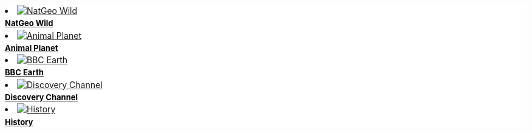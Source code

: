 <li class="col-6 col-sm-3 col-lg-3 mb-4" data-key="natgeo" data-name="Natgeo Wild" data-categories="Knowledge">
<a target="_blank" href="https://shabrina0401.github.io/blog/plugin.html#https://anv-livechannel-cdn.mncnow.id/live/eds/NatGeoWild/sa_dash_vmx/NatGeoWild.mpd" class="card border-0 rounded shadow-sm mx-auto">
    <img width="172" height="96" class="rounded-top lazy" src="https://upload.wikimedia.org/wikipedia/commons/thumb/2/27/National_Geographic_Wild_logo.svg/1024px-National_Geographic_Wild_logo.svg.png" alt="NatGeo Wild">
    <div class="card-body text-center p-2">
        <b><font size="2" color="black">NatGeo Wild</font></b>
    </div></a></li>
    
<li class="col-6 col-sm-3 col-lg-3 mb-4" data-key="animal" data-name="Animal Planet" data-categories="Knowledge">
<a target="_blank" href="https://shabrina0401.github.io/blog/plugin.html#https://anv-livechannel-cdn.mncnow.id/live/eds/AnimalPlanet/sa_dash_vmx/AnimalPlanet.mpd" class="card border-0 rounded shadow-sm mx-auto">
    <img width="172" height="96" class="rounded-top lazy" src="https://upload.wikimedia.org/wikipedia/commons/thumb/2/20/2018_Animal_Planet_logo.svg/800px-2018_Animal_Planet_logo.svg.png" alt="Animal Planet">
    <div class="card-body text-center p-2">
        <b><font size="2" color="black">Animal Planet</font></b>
    </div></a></li>
    
<li class="col-6 col-sm-3 col-lg-3 mb-4" data-key="bbc" data-name="BBC Earth" data-categories="Knowledge">
<a target="_blank" href="https://shabrina0401.github.io/blog/plugin.html#https://anv-livechannel-cdn.mncnow.id/live/eds/BBCEarth-HD/sa_dash_vmx/BBCEarth-HD.mpd" class="card border-0 rounded shadow-sm mx-auto">
    <img width="172" height="96" class="rounded-top lazy" src="https://d17mj1ha1c2g57.cloudfront.net/v1/BPHyhpEj-tU9JPCeuXCvlsATv7A/1200x/80/mcasso/production/clips/1513768264765/bbc-earth-large-screen2.jpg" alt="BBC Earth">
    <div class="card-body text-center p-2">
        <b><font size="2" color="black">BBC Earth</font></b>
    </div></a></li>
    
<li class="col-6 col-sm-3 col-lg-3 mb-4" data-key="disco" data-name="Discovery Channel" data-categories="Knowledge">
<a target="_blank" href="https://shabrina0401.github.io/blog/plugin.html#https://anv-livechannel-cdn.mncnow.id/live/eds/Discovery/sa_dash_vmx/Discovery.mpd" class="card border-0 rounded shadow-sm mx-auto">
    <img width="172" height="96" class="rounded-top lazy" src="https://i1.jugomobile.com/id/images/2022/01/1641323807_Cara-Menonton-Discovery-Channel-Tanpa-Kabel.jpg" alt="Discovery Channel">
    <div class="card-body text-center p-2">
        <b><font size="2" color="black">Discovery Channel</font></b>
    </div></a></li>
    
<li class="col-6 col-sm-3 col-lg-3 mb-4" data-key="history" data-name="History" data-categories="Knowledge">
<a target="_blank" href="https://shabrina0401.github.io/blog/plugin.html#https://anv-livechannel-cdn.mncnow.id/live/eds/History/sa_dash_vmx/History.mpd" class="card border-0 rounded shadow-sm mx-auto">
    <img width="172" height="96" class="rounded-top lazy" src="https://www.history.com/assets/images/history/generic-thumb.jpg" alt="History">
    <div class="card-body text-center p-2">
        <b><font size="2" color="black">History</font></b>
    </div></a></li>
    
